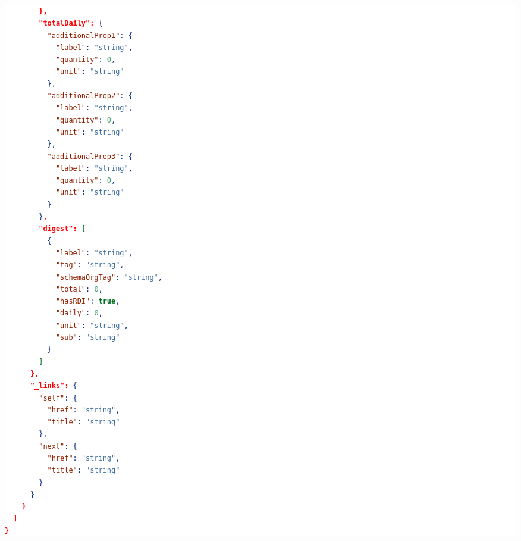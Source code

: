 ```json
        },
        "totalDaily": {
          "additionalProp1": {
            "label": "string",
            "quantity": 0,
            "unit": "string"
          },
          "additionalProp2": {
            "label": "string",
            "quantity": 0,
            "unit": "string"
          },
          "additionalProp3": {
            "label": "string",
            "quantity": 0,
            "unit": "string"
          }
        },
        "digest": [
          {
            "label": "string",
            "tag": "string",
            "schemaOrgTag": "string",
            "total": 0,
            "hasRDI": true,
            "daily": 0,
            "unit": "string",
            "sub": "string"
          }
        ]
      },
      "_links": {
        "self": {
          "href": "string",
          "title": "string"
        },
        "next": {
          "href": "string",
          "title": "string"
        }
      }
    }
  ]
}

```
